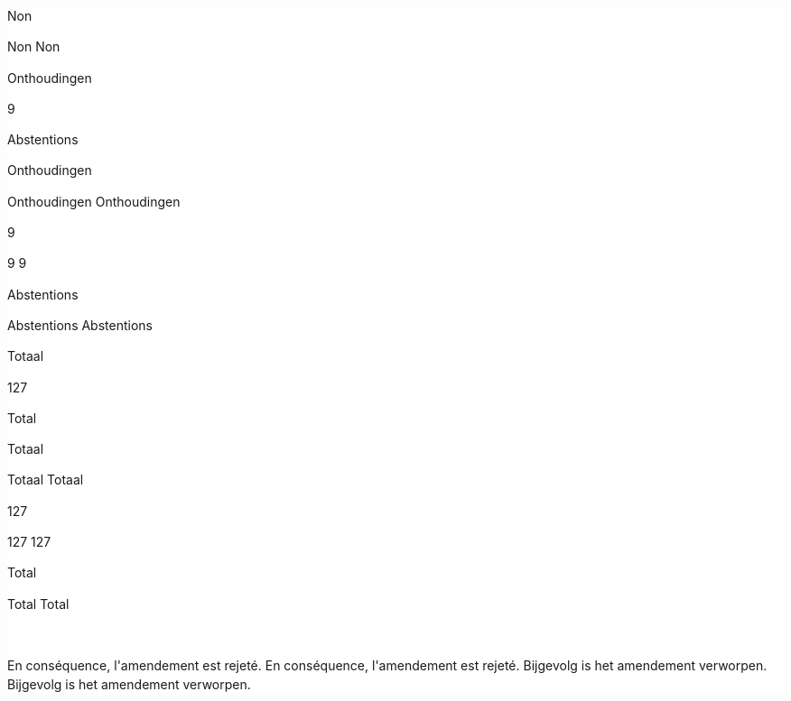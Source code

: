 
Non

Non
Non



Onthoudingen


9


Abstentions



Onthoudingen

Onthoudingen
Onthoudingen


9

9
9


Abstentions

Abstentions
Abstentions



Totaal


127


Total



Totaal

Totaal
Totaal


127

127
127


Total

Total
Total

 
 

En conséquence, l'amendement est rejeté.
En conséquence, l'amendement est rejeté.
Bijgevolg is het amendement verworpen.
Bijgevolg is het amendement verworpen.
 